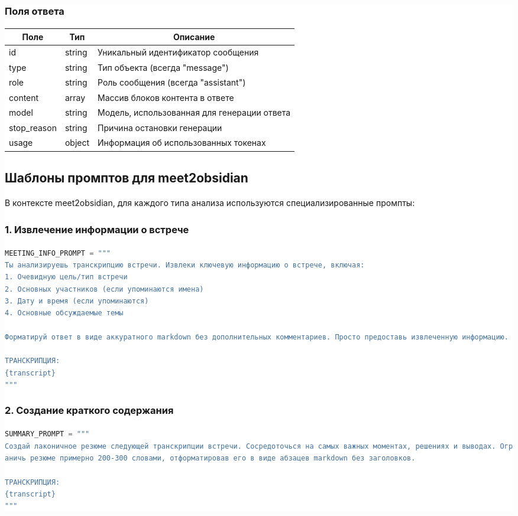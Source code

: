 ### Поля ответа

| Поле | Тип | Описание |
|------|-----|----------|
| id | string | Уникальный идентификатор сообщения |
| type | string | Тип объекта (всегда "message") |
| role | string | Роль сообщения (всегда "assistant") |
| content | array | Массив блоков контента в ответе |
| model | string | Модель, использованная для генерации ответа |
| stop_reason | string | Причина остановки генерации |
| usage | object | Информация об использованных токенах |

## Шаблоны промптов для meet2obsidian

В контексте meet2obsidian, для каждого типа анализа используются специализированные промпты:

### 1. Извлечение информации о встрече

```python
MEETING_INFO_PROMPT = """
Ты анализируешь транскрипцию встречи. Извлеки ключевую информацию о встрече, включая:
1. Очевидную цель/тип встречи
2. Основных участников (если упоминаются имена)
3. Дату и время (если упоминаются)
4. Основные обсуждаемые темы

Форматируй ответ в виде аккуратного markdown без дополнительных комментариев. Просто предоставь извлеченную информацию.

ТРАНСКРИПЦИЯ:
{transcript}
"""
```

### 2. Создание краткого содержания

```python
SUMMARY_PROMPT = """
Создай лаконичное резюме следующей транскрипции встречи. Сосредоточься на самых важных моментах, решениях и выводах. Ограничь резюме примерно 200-300 словами, отформатировав его в виде абзацев markdown без заголовков.

ТРАНСКРИПЦИЯ:
{transcript}
"""
```
